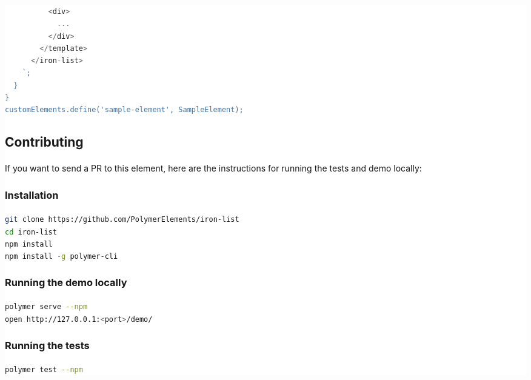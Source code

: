 ```js
          <div>
            ...
          </div>
        </template>
      </iron-list>
    `;
  }
}
customElements.define('sample-element', SampleElement);
```

## Contributing

If you want to send a PR to this element, here are
the instructions for running the tests and demo locally:

### Installation

```sh
git clone https://github.com/PolymerElements/iron-list
cd iron-list
npm install
npm install -g polymer-cli
```

### Running the demo locally

```sh
polymer serve --npm
open http://127.0.0.1:<port>/demo/
```

### Running the tests

```sh
polymer test --npm
```
